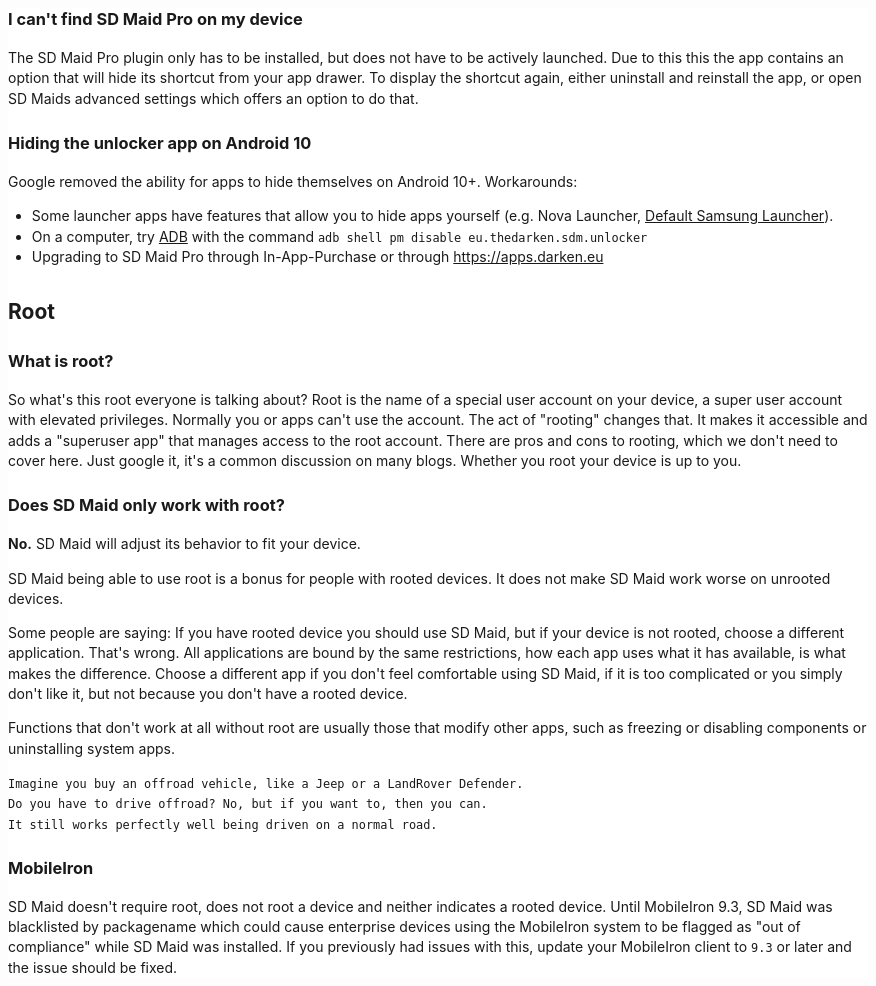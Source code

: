 ### I can't find SD Maid Pro on my device
The SD Maid Pro plugin only has to be installed, but does not have to be actively launched. Due to this this the app contains an option that will hide its shortcut from your app drawer. To display the shortcut again, either uninstall and reinstall the app, or open SD Maids advanced settings which offers an option to do that.

### Hiding the unlocker app on Android 10
Google removed the ability for apps to hide themselves on Android 10+. Workarounds:

* Some launcher apps have features that allow you to hide apps yourself (e.g. Nova Launcher, [Default Samsung Launcher](https://user-images.githubusercontent.com/1439229/73403222-50e4a480-42ef-11ea-89a0-e626c2294ccf.jpg)).
* On a computer, try [ADB](https://developer.android.com/studio/command-line/adb) with the command `adb shell pm disable eu.thedarken.sdm.unlocker`
* Upgrading to SD Maid Pro through In-App-Purchase or through https://apps.darken.eu

## Root
### What is root?
So what's this root everyone is talking about? Root is the name of a special user account on your device, a super user account with elevated privileges.
Normally you or apps can't use the account. The act of "rooting" changes that. It makes it accessible and adds a "superuser app" that manages access to the root account. There are pros and cons to rooting, which we don't need to cover here. Just google it, it's a common discussion on many blogs. Whether you root your device is up to you.

### Does SD Maid only work with root?
**No.** SD Maid will adjust its behavior to fit your device. 

SD Maid being able to use root is a bonus for people with rooted devices. It does not make SD Maid work worse on unrooted devices.

Some people are saying: If you have rooted device you should use SD Maid, but if your device is not rooted, choose a different application. That's wrong. All applications are bound by the same restrictions, how each app uses what it has available, is what makes the difference.
Choose a different app if you don't feel comfortable using SD Maid, if it is too complicated or you simply don't like it, but not because you don't have a rooted device.

Functions that don't work at all without root are usually those that modify other apps, such as freezing or disabling components or uninstalling system apps.

```
Imagine you buy an offroad vehicle, like a Jeep or a LandRover Defender.
Do you have to drive offroad? No, but if you want to, then you can.
It still works perfectly well being driven on a normal road. 
```

### MobileIron
SD Maid doesn't require root, does not root a device and neither indicates a rooted device. Until MobileIron 9.3, SD Maid was blacklisted by packagename which could cause enterprise devices using the MobileIron system to be flagged as "out of compliance" while SD Maid was installed. If you previously had issues with this, update your MobileIron client to `9.3` or later and the issue should be fixed.